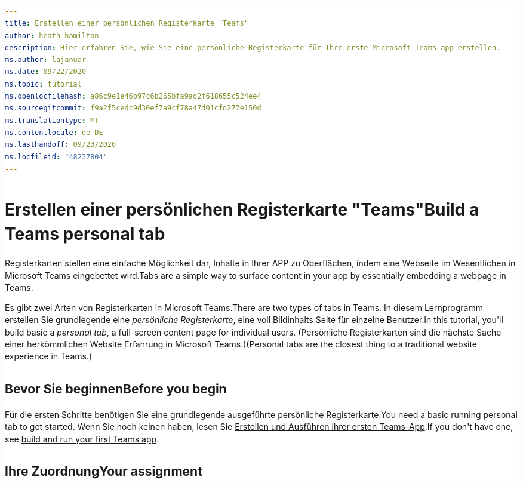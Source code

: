 ```yaml
---
title: Erstellen einer persönlichen Registerkarte "Teams"
author: heath-hamilton
description: Hier erfahren Sie, wie Sie eine persönliche Registerkarte für Ihre erste Microsoft Teams-app erstellen.
ms.author: lajanuar
ms.date: 09/22/2020
ms.topic: tutorial
ms.openlocfilehash: a86c9e1e46b97c6b265bfa9ad2f618655c524ee4
ms.sourcegitcommit: f9a2f5cedc9d30ef7a9cf78a47d01cfd277e150d
ms.translationtype: MT
ms.contentlocale: de-DE
ms.lasthandoff: 09/23/2020
ms.locfileid: "48237804"
---
```

# <a name="build-a-teams-personal-tab"></a><span data-ttu-id="fb03f-103">Erstellen einer persönlichen Registerkarte "Teams"</span><span class="sxs-lookup"><span data-stu-id="fb03f-103">Build a Teams personal tab</span></span>

<span data-ttu-id="fb03f-104">Registerkarten stellen eine einfache Möglichkeit dar, Inhalte in Ihrer APP zu Oberflächen, indem eine Webseite im Wesentlichen in Microsoft Teams eingebettet wird.</span><span class="sxs-lookup"><span data-stu-id="fb03f-104">Tabs are a simple way to surface content in your app by essentially embedding a webpage in Teams.</span></span>

<span data-ttu-id="fb03f-105">Es gibt zwei Arten von Registerkarten in Microsoft Teams.</span><span class="sxs-lookup"><span data-stu-id="fb03f-105">There are two types of tabs in Teams.</span></span> <span data-ttu-id="fb03f-106">In diesem Lernprogramm erstellen Sie grundlegende eine *persönliche Registerkarte*, eine voll Bildinhalts Seite für einzelne Benutzer.</span><span class="sxs-lookup"><span data-stu-id="fb03f-106">In this tutorial, you'll build basic a *personal tab*, a full-screen content page for individual users.</span></span> <span data-ttu-id="fb03f-107">(Persönliche Registerkarten sind die nächste Sache einer herkömmlichen Website Erfahrung in Microsoft Teams.)</span><span class="sxs-lookup"><span data-stu-id="fb03f-107">(Personal tabs are the closest thing to a traditional website experience in Teams.)</span></span>

## <a name="before-you-begin"></a><span data-ttu-id="fb03f-108">Bevor Sie beginnen</span><span class="sxs-lookup"><span data-stu-id="fb03f-108">Before you begin</span></span>

<span data-ttu-id="fb03f-109">Für die ersten Schritte benötigen Sie eine grundlegende ausgeführte persönliche Registerkarte.</span><span class="sxs-lookup"><span data-stu-id="fb03f-109">You need a basic running personal tab to get started.</span></span> <span data-ttu-id="fb03f-110">Wenn Sie noch keinen haben, lesen Sie [Erstellen und Ausführen ihrer ersten Teams-App](../build-your-first-app/build-and-run.md).</span><span class="sxs-lookup"><span data-stu-id="fb03f-110">If you don't have one, see [build and run your first Teams app](../build-your-first-app/build-and-run.md).</span></span>

## <a name="your-assignment"></a><span data-ttu-id="fb03f-111">Ihre Zuordnung</span><span class="sxs-lookup"><span data-stu-id="fb03f-111">Your assignment</span></span>
